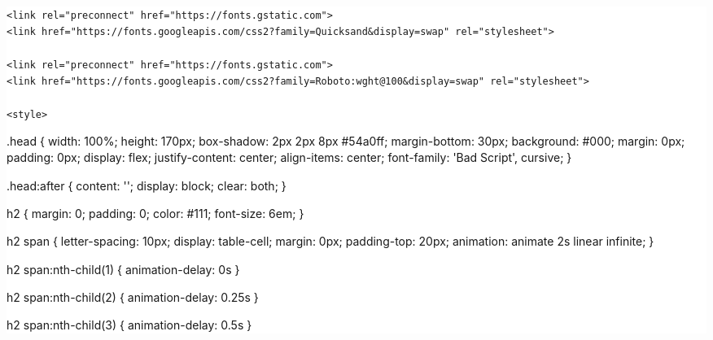 	<link rel="preconnect" href="https://fonts.gstatic.com">
    <link href="https://fonts.googleapis.com/css2?family=Quicksand&display=swap" rel="stylesheet">

	<link rel="preconnect" href="https://fonts.gstatic.com">
    <link href="https://fonts.googleapis.com/css2?family=Roboto:wght@100&display=swap" rel="stylesheet">

	<style>

.head {
      width: 100%;
      height: 170px;
      box-shadow: 2px 2px 8px #54a0ff;
      margin-bottom: 30px;
      background: #000;
      margin: 0px;
      padding: 0px;
      display: flex;
      justify-content: center;
      align-items: center;
      font-family: 'Bad Script', cursive;
  }

  .head:after {
      content: '';
      display: block;
      clear: both;
  }

  h2 {
      margin: 0;
      padding: 0;
      color: #111;
      font-size: 6em;
  }

  h2 span {
      letter-spacing: 10px;
      display: table-cell;
      margin: 0px;
      padding-top: 20px;
      animation: animate 2s linear infinite;
  }

  h2 span:nth-child(1) {
      animation-delay: 0s
  }

  h2 span:nth-child(2) {
      animation-delay: 0.25s
  }

  h2 span:nth-child(3) {
      animation-delay: 0.5s
  }
